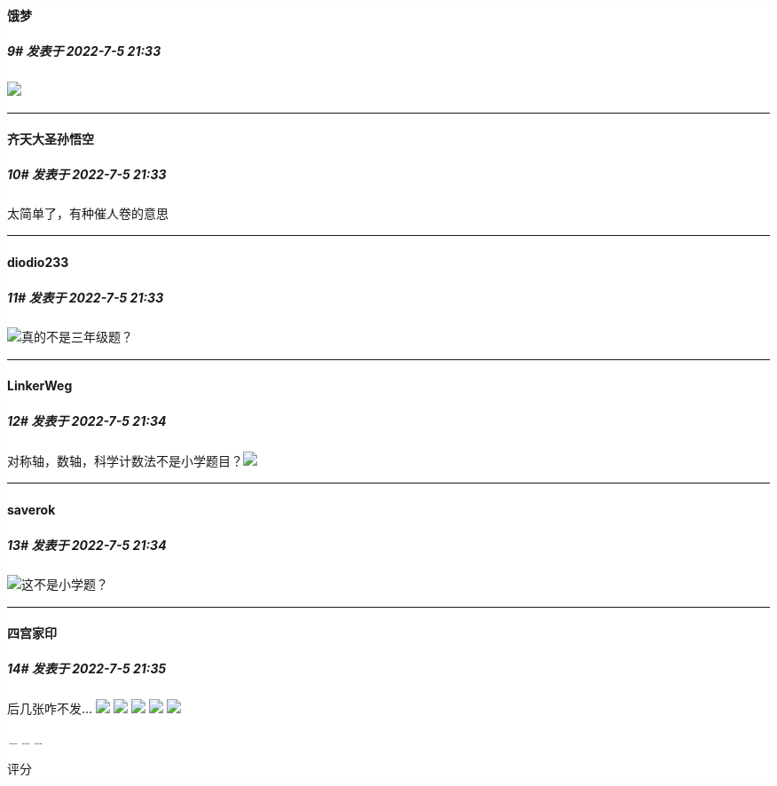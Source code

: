 ####  饿梦  
##### 9#       发表于 2022-7-5 21:33

<img src="https://static.saraba1st.com/image/smiley/face2017/067.png" referrerpolicy="no-referrer">

*****

####  齐天大圣孙悟空  
##### 10#       发表于 2022-7-5 21:33

太简单了，有种催人卷的意思

*****

####  diodio233  
##### 11#       发表于 2022-7-5 21:33

<img src="https://static.saraba1st.com/image/smiley/face2017/067.png" referrerpolicy="no-referrer">真的不是三年级题？

*****

####  LinkerWeg  
##### 12#       发表于 2022-7-5 21:34

对称轴，数轴，科学计数法不是小学题目？<img src="https://static.saraba1st.com/image/smiley/face2017/001.png" referrerpolicy="no-referrer">

*****

####  saverok  
##### 13#       发表于 2022-7-5 21:34

<img src="https://static.saraba1st.com/image/smiley/face2017/067.png" referrerpolicy="no-referrer">这不是小学题？

*****

####  四宫家印  
##### 14#       发表于 2022-7-5 21:35

后几张咋不发…
<img src="https://pic3.zhimg.com/80/v2-641ec07ff1d018c48f2c29c9e9e2391e_1440w.jpg" referrerpolicy="no-referrer">
<img src="https://pic4.zhimg.com/80/v2-042ced620ff42786605509a93aa54e43_1440w.jpg" referrerpolicy="no-referrer">
<img src="https://pic2.zhimg.com/80/v2-f38864a615a5e9d1e73d215ef4cb6d35_1440w.jpg" referrerpolicy="no-referrer">
<img src="https://pic1.zhimg.com/80/v2-6732d3b3cbc35fca2e44d7af80f5407c_1440w.jpg" referrerpolicy="no-referrer">
<img src="https://pic2.zhimg.com/80/v2-b0f920dbcc00bec257dcd13e55de8a21_1440w.jpg" referrerpolicy="no-referrer">

﹍﹍﹍

评分
